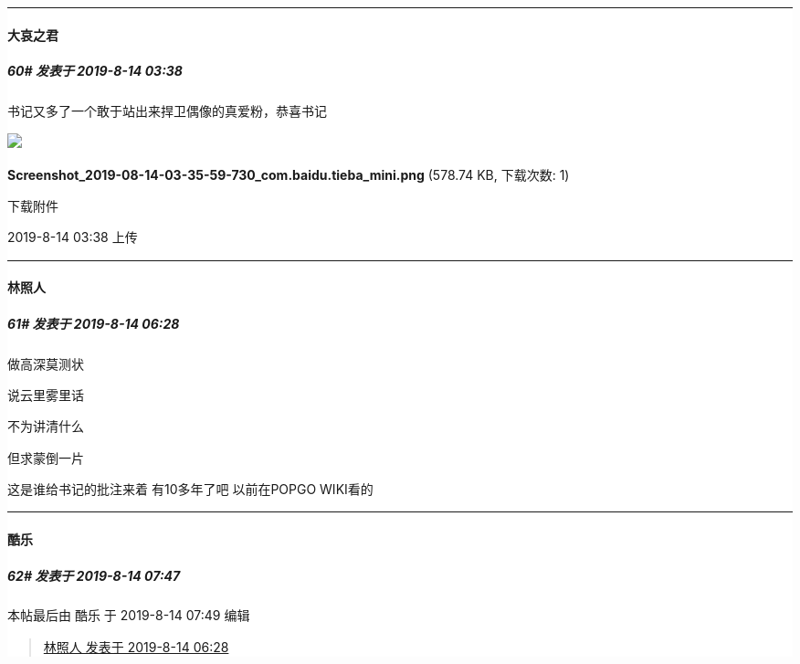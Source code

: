 





*****

####  大哀之君  
##### 60#       发表于 2019-8-14 03:38




书记又多了一个敢于站出来捍卫偶像的真爱粉，恭喜书记

<img src="https://img.saraba1st.com/forum/201908/14/033830u0y03dyu0zz43uhg.png" referrerpolicy="no-referrer">


<strong>Screenshot_2019-08-14-03-35-59-730_com.baidu.tieba_mini.png</strong> (578.74 KB, 下载次数: 1)

下载附件

2019-8-14 03:38 上传












*****

####  林照人  
##### 61#       发表于 2019-8-14 06:28




做高深莫测状 

说云里雾里话 

不为讲清什么 

但求蒙倒一片 


这是谁给书记的批注来着 有10多年了吧 以前在POPGO WIKI看的







*****

####  酷乐  
##### 62#       发表于 2019-8-14 07:47



 本帖最后由 酷乐 于 2019-8-14 07:49 编辑 
<blockquote><a href="httphttps://bbs.saraba1st.com/2b/forum.php?mod=redirect&amp;goto=findpost&amp;pid=44902830&amp;ptid=1851074" target="_blank">林照人 发表于 2019-8-14 06:28</a>
